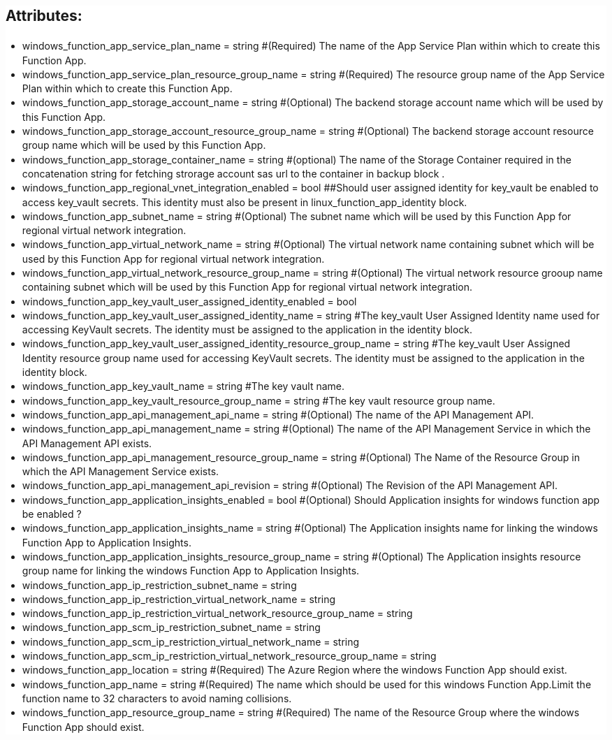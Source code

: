 ## Attributes:
- windows_function_app_service_plan_name                = string #(Required) The name of the App Service Plan within which to create this Function App.
- windows_function_app_service_plan_resource_group_name = string #(Required) The resource group name of the App Service Plan within which to create this Function App.
- windows_function_app_storage_account_name                = string #(Optional) The backend storage account name which will be used by this Function App.
- windows_function_app_storage_account_resource_group_name = string #(Optional) The backend storage account resource group name which will be used by this Function App.
- windows_function_app_storage_container_name              = string #(optional) The name of the Storage Container required in the concatenation string for fetching strorage account sas url to the container in backup block .
- windows_function_app_regional_vnet_integration_enabled   = bool   ##Should user assigned identity for key_vault be enabled to access key_vault secrets. This identity must also be present in linux_function_app_identity block. 
- windows_function_app_subnet_name                         = string #(Optional) The subnet name which will be used by this Function App for regional virtual network integration.
- windows_function_app_virtual_network_name                = string #(Optional) The virtual network name containing subnet which will be used by this Function App for regional virtual network integration.
- windows_function_app_virtual_network_resource_group_name = string #(Optional) The virtual network resource grooup name containing subnet which will be used by this Function App for regional virtual network integration.
- windows_function_app_key_vault_user_assigned_identity_enabled             = bool
- windows_function_app_key_vault_user_assigned_identity_name                = string #The key_vault User Assigned Identity name used for accessing KeyVault secrets. The identity must be assigned to the application in the identity block.
- windows_function_app_key_vault_user_assigned_identity_resource_group_name = string #The key_vault User Assigned Identity resource group name used for accessing KeyVault secrets. The identity must be assigned to the application in the identity block.
- windows_function_app_key_vault_name                                       = string #The key vault name.
- windows_function_app_key_vault_resource_group_name                        = string #The key vault resource group name.
- windows_function_app_api_management_api_name            = string #(Optional) The name of the API Management API.
- windows_function_app_api_management_name                = string #(Optional) The name of the API Management Service in which the API Management API exists.
- windows_function_app_api_management_resource_group_name = string #(Optional) The Name of the Resource Group in which the API Management Service exists.
- windows_function_app_api_management_api_revision        = string #(Optional) The Revision of the API Management API.
- windows_function_app_application_insights_enabled             = bool   #(Optional) Should Application insights for windows function app be enabled ?
- windows_function_app_application_insights_name                = string #(Optional) The Application insights name for linking the windows Function App to Application Insights.
- windows_function_app_application_insights_resource_group_name = string #(Optional) The Application insights resource group name for linking the windows Function App to Application Insights.
- windows_function_app_ip_restriction_subnet_name                         = string
- windows_function_app_ip_restriction_virtual_network_name                = string
- windows_function_app_ip_restriction_virtual_network_resource_group_name = string
- windows_function_app_scm_ip_restriction_subnet_name                         = string
- windows_function_app_scm_ip_restriction_virtual_network_name                = string
- windows_function_app_scm_ip_restriction_virtual_network_resource_group_name = string
- windows_function_app_location                           = string #(Required) The Azure Region where the windows Function App should exist.
- windows_function_app_name                               = string #(Required) The name which should be used for this windows Function App.Limit the function name to 32 characters to avoid naming collisions. 
- windows_function_app_resource_group_name                = string #(Required) The name of the Resource Group where the windows Function App should exist. 